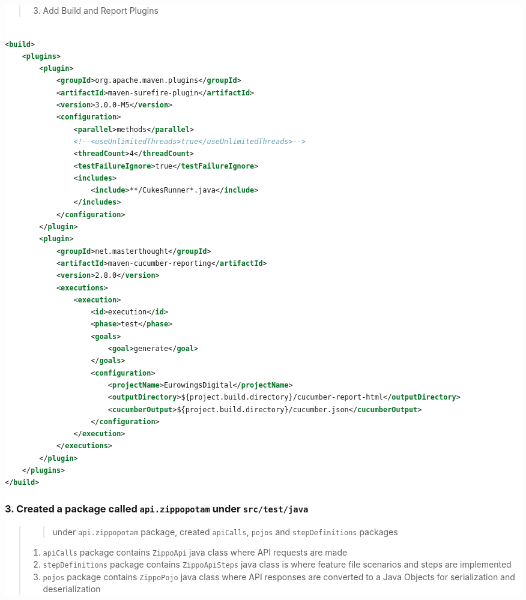 > 3. Add Build and Report Plugins

```xml

<build>
    <plugins>
        <plugin>
            <groupId>org.apache.maven.plugins</groupId>
            <artifactId>maven-surefire-plugin</artifactId>
            <version>3.0.0-M5</version>
            <configuration>
                <parallel>methods</parallel>
                <!--<useUnlimitedThreads>true</useUnlimitedThreads>-->
                <threadCount>4</threadCount>
                <testFailureIgnore>true</testFailureIgnore>
                <includes>
                    <include>**/CukesRunner*.java</include>
                </includes>
            </configuration>
        </plugin>
        <plugin>
            <groupId>net.masterthought</groupId>
            <artifactId>maven-cucumber-reporting</artifactId>
            <version>2.8.0</version>
            <executions>
                <execution>
                    <id>execution</id>
                    <phase>test</phase>
                    <goals>
                        <goal>generate</goal>
                    </goals>
                    <configuration>
                        <projectName>EurowingsDigital</projectName>
                        <outputDirectory>${project.build.directory}/cucumber-report-html</outputDirectory>
                        <cucumberOutput>${project.build.directory}/cucumber.json</cucumberOutput>
                    </configuration>
                </execution>
            </executions>
        </plugin>
    </plugins>
</build>

```

### 3. Created a package called `api.zippopotam` under `src/test/java`

> > under `api.zippopotam` package, created `apiCalls`, `pojos` and `stepDefinitions` packages
> 1. `apiCalls` package contains `ZippoApi` java class where API requests are made
> 2. `stepDefinitions` package contains `ZippoApiSteps` java class is where feature file scenarios and steps are
     implemented
> 3. `pojos` package contains `ZippoPojo` java class where API responses are converted to a Java Objects for
     serialization and deserialization
